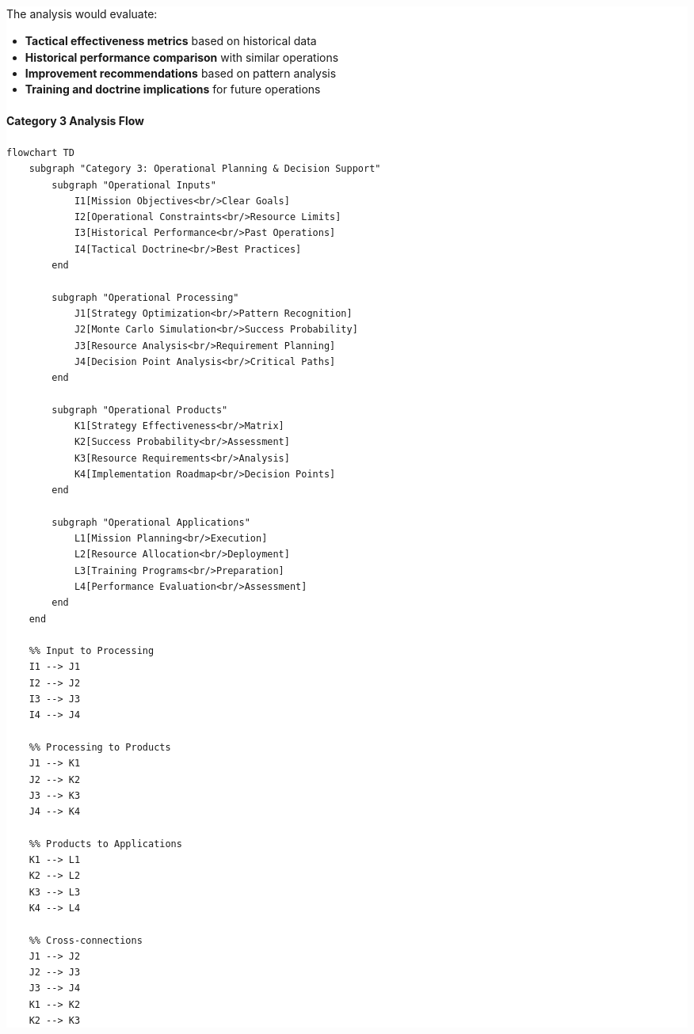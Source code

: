 The analysis would evaluate:
- **Tactical effectiveness metrics** based on historical data
- **Historical performance comparison** with similar operations
- **Improvement recommendations** based on pattern analysis
- **Training and doctrine implications** for future operations

#### Category 3 Analysis Flow

```mermaid
flowchart TD
    subgraph "Category 3: Operational Planning & Decision Support"
        subgraph "Operational Inputs"
            I1[Mission Objectives<br/>Clear Goals]
            I2[Operational Constraints<br/>Resource Limits]
            I3[Historical Performance<br/>Past Operations]
            I4[Tactical Doctrine<br/>Best Practices]
        end
        
        subgraph "Operational Processing"
            J1[Strategy Optimization<br/>Pattern Recognition]
            J2[Monte Carlo Simulation<br/>Success Probability]
            J3[Resource Analysis<br/>Requirement Planning]
            J4[Decision Point Analysis<br/>Critical Paths]
        end
        
        subgraph "Operational Products"
            K1[Strategy Effectiveness<br/>Matrix]
            K2[Success Probability<br/>Assessment]
            K3[Resource Requirements<br/>Analysis]
            K4[Implementation Roadmap<br/>Decision Points]
        end
        
        subgraph "Operational Applications"
            L1[Mission Planning<br/>Execution]
            L2[Resource Allocation<br/>Deployment]
            L3[Training Programs<br/>Preparation]
            L4[Performance Evaluation<br/>Assessment]
        end
    end
    
    %% Input to Processing
    I1 --> J1
    I2 --> J2
    I3 --> J3
    I4 --> J4
    
    %% Processing to Products
    J1 --> K1
    J2 --> K2
    J3 --> K3
    J4 --> K4
    
    %% Products to Applications
    K1 --> L1
    K2 --> L2
    K3 --> L3
    K4 --> L4
    
    %% Cross-connections
    J1 --> J2
    J2 --> J3
    J3 --> J4
    K1 --> K2
    K2 --> K3
```
